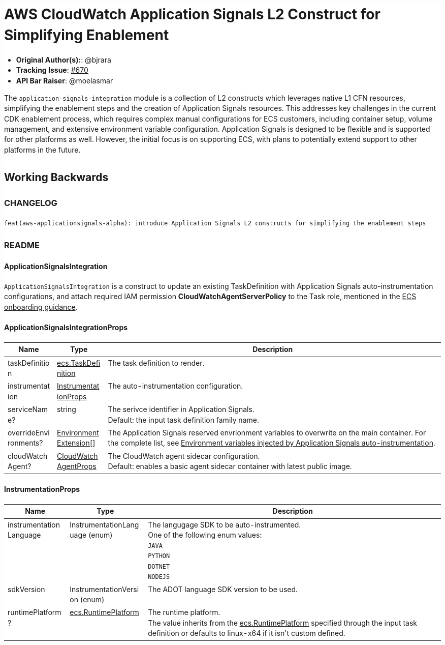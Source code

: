 # AWS CloudWatch Application Signals L2 Construct for Simplifying Enablement

* **Original Author(s):**: @bjrara
* **Tracking Issue**: [#670](https://github.com/aws/aws-cdk-rfcs/issues/670)
* **API Bar Raiser**: @moelasmar

The `application-signals-integration` module is a collection of L2 constructs which leverages native L1 CFN resources, simplifying the enablement steps
and the creation of Application Signals resources. This addresses key challenges in the current CDK enablement process, which requires complex manual
configurations for ECS customers, including container setup, volume management, and extensive environment variable configuration. Application Signals
is designed to be flexible and is supported for other platforms as well. However, the initial focus is on supporting ECS, with plans to potentially
extend support to other platforms in the future.

## Working Backwards

### CHANGELOG

`feat(aws-applicationsignals-alpha): introduce Application Signals L2 constructs for simplifying the enablement steps`

### README

#### ApplicationSignalsIntegration

`ApplicationSignalsIntegration` is a construct to update an existing TaskDefinition with Application Signals auto-instrumentation configurations,
and attach required IAM permission **CloudWatchAgentServerPolicy** to the Task role, mentioned in the [ECS onboarding guidance](https://docs.aws.amazon.com/AmazonCloudWatch/latest/monitoring/CloudWatch-Application-Signals-ECS-Sidecar.html#CloudWatch-Application-Signals-Enable-ECS-IAM).

#### ApplicationSignalsIntegrationProps

|Name |Type |Description |
|--- |--- |--- |
|taskDefinition |[ecs.TaskDefinition](https://docs.aws.amazon.com/cdk/api/v2/docs/aws-cdk-lib.aws_ecs.TaskDefinition.html) |The task definition to render. |
|instrumentation |[InstrumentationProps](#instrumentationprops) |The auto-instrumentation configuration. |
|serviceName? |string |The serivce identifier in Application Signals.<br>Default: the input task definition family name. |
|overrideEnvironments? |[EnvironmentExtension](#environmentextension)[] |The Application Signals reserved envrionment variables to overwrite on the main container. For the complete list, see [Environment variables injected by Application Signals auto-instrumentation](#environment-variables-injected-by-application-signals-auto-instrumentation). |
|cloudWatchAgent? |[CloudWatchAgentProps](#cloudwatchagentprops) |The CloudWatch agent sidecar configuration.<br>Default: enables a basic agent sidecar container with latest public image. |

#### InstrumentationProps

|Name |Type |Description |
|--- |--- |--- |
|instrumentationLanguage |InstrumentationLanguage (enum) |The langugage SDK to be auto-instrumented.<br>One of the following enum values:<br>`JAVA`<br>`PYTHON`<br>`DOTNET`<br>`NODEJS` |
|sdkVersion |InstrumentationVersion (enum) |The ADOT language SDK version to be used. |
|runtimePlatform? |[ecs.RuntimePlatform](https://docs.aws.amazon.com/cdk/api/v2/docs/aws-cdk-lib.aws_ecs.RuntimePlatform.html) | The runtime platform.<br>The value inherits from the [ecs.RuntimePlatform](https://docs.aws.amazon.com/cdk/api/v2/docs/aws-cdk-lib.aws_ecs.RuntimePlatform.html) specified through the input task definition or defaults to linux-x64 if it isn't custom defined. |
